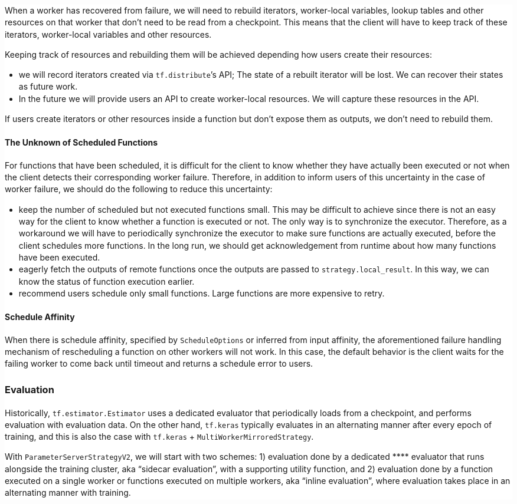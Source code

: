 When a worker has recovered from failure, we will need to rebuild iterators, worker-local variables, lookup tables and other resources on that worker that don’t need to be read from a checkpoint. This means that the client will have to keep track of these iterators, worker-local variables and other resources.

Keeping track of resources and rebuilding them will be achieved depending how users create their resources:

*   we will record iterators created via `tf.distribute`’s API; The state of a rebuilt iterator will be lost. We can recover their states as future work.
*   In the future we will provide users an API to create worker-local resources. We will capture these resources in the API.

If users create iterators or other resources inside a function but don’t expose them as outputs, we don’t need to rebuild them.


#### The Unknown of Scheduled Functions

For functions that have been scheduled, it is difficult for the client to know whether they have actually been executed or not when the client detects their corresponding worker failure. Therefore, in addition to inform users of this uncertainty in the case of worker failure, we should do the following to reduce this uncertainty:

*   keep the number of scheduled but not executed functions small. This may be difficult to achieve since there is not an easy way for the client to know whether a function is executed or not. The only way is to synchronize the executor. Therefore, as a workaround we will have to periodically synchronize the executor to make sure functions are actually executed, before the client schedules more functions. In the long run, we should get acknowledgement from runtime about how many functions have been executed.
*   eagerly fetch the outputs of remote functions once the outputs are passed to `strategy.local_result`. In this way, we can know the status of function execution earlier.
*   recommend users schedule only small functions. Large functions are more expensive to retry.


#### Schedule Affinity

When there is schedule affinity, specified by `ScheduleOptions` or inferred from input affinity, the aforementioned failure handling mechanism of rescheduling a function on other workers will not work. In this case, the default behavior is the client waits for the failing worker to come back until timeout and returns a schedule error to users.


### Evaluation

Historically, `tf.estimator.Estimator` uses a dedicated evaluator that periodically loads from a checkpoint, and performs evaluation with evaluation data. On the other hand, `tf.keras` typically evaluates in an alternating manner after every epoch of training, and this is also the case with `tf.keras` + `MultiWorkerMirroredStrategy`. 

With `ParameterServerStrategyV2`, we will start with two schemes: 1) evaluation done by a dedicated **** evaluator that runs alongside the training cluster, aka “sidecar evaluation”, with a supporting utility function, and 2) evaluation done by a function executed on a single worker or functions executed on multiple workers, aka “inline evaluation”, where evaluation takes place in an alternating manner with training. 
